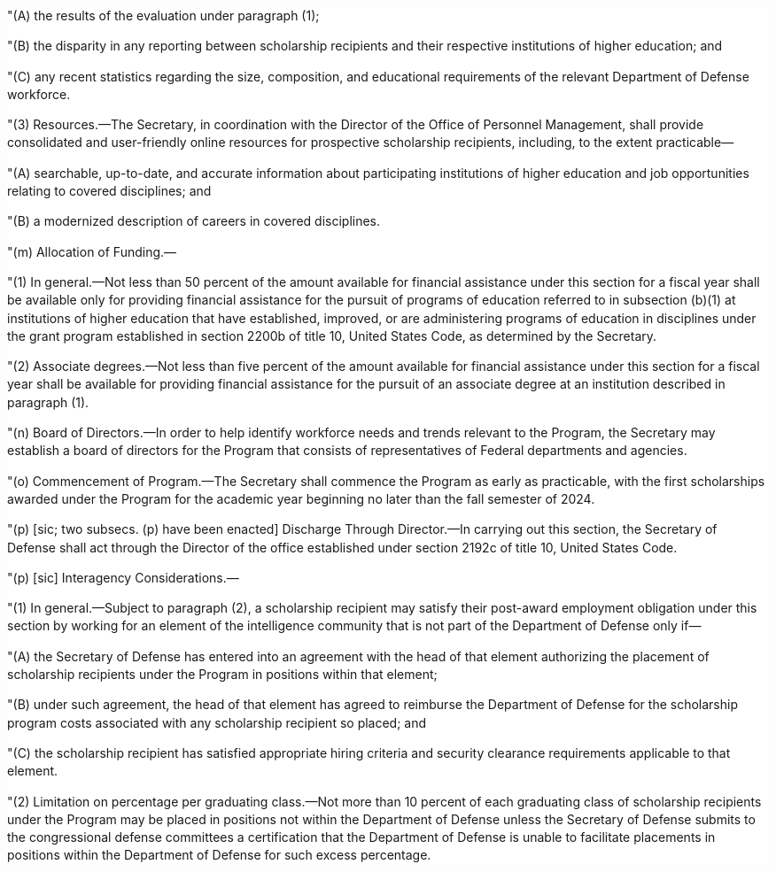 "(A) the results of the evaluation under paragraph (1);

"(B) the disparity in any reporting between scholarship recipients and their respective institutions of higher education; and

"(C) any recent statistics regarding the size, composition, and educational requirements of the relevant Department of Defense workforce.

"(3) Resources.—The Secretary, in coordination with the Director of the Office of Personnel Management, shall provide consolidated and user-friendly online resources for prospective scholarship recipients, including, to the extent practicable—

"(A) searchable, up-to-date, and accurate information about participating institutions of higher education and job opportunities relating to covered disciplines; and

"(B) a modernized description of careers in covered disciplines.

"(m) Allocation of Funding.—

"(1) In general.—Not less than 50 percent of the amount available for financial assistance under this section for a fiscal year shall be available only for providing financial assistance for the pursuit of programs of education referred to in subsection (b)(1) at institutions of higher education that have established, improved, or are administering programs of education in disciplines under the grant program established in section 2200b of title 10, United States Code, as determined by the Secretary.

"(2) Associate degrees.—Not less than five percent of the amount available for financial assistance under this section for a fiscal year shall be available for providing financial assistance for the pursuit of an associate degree at an institution described in paragraph (1).

"(n) Board of Directors.—In order to help identify workforce needs and trends relevant to the Program, the Secretary may establish a board of directors for the Program that consists of representatives of Federal departments and agencies.

"(o) Commencement of Program.—The Secretary shall commence the Program as early as practicable, with the first scholarships awarded under the Program for the academic year beginning no later than the fall semester of 2024.

"(p) [sic; two subsecs. (p) have been enacted] Discharge Through Director.—In carrying out this section, the Secretary of Defense shall act through the Director of the office established under section 2192c of title 10, United States Code.

"(p) [sic] Interagency Considerations.—

"(1) In general.—Subject to paragraph (2), a scholarship recipient may satisfy their post-award employment obligation under this section by working for an element of the intelligence community that is not part of the Department of Defense only if—

"(A) the Secretary of Defense has entered into an agreement with the head of that element authorizing the placement of scholarship recipients under the Program in positions within that element;

"(B) under such agreement, the head of that element has agreed to reimburse the Department of Defense for the scholarship program costs associated with any scholarship recipient so placed; and

"(C) the scholarship recipient has satisfied appropriate hiring criteria and security clearance requirements applicable to that element.

"(2) Limitation on percentage per graduating class.—Not more than 10 percent of each graduating class of scholarship recipients under the Program may be placed in positions not within the Department of Defense unless the Secretary of Defense submits to the congressional defense committees a certification that the Department of Defense is unable to facilitate placements in positions within the Department of Defense for such excess percentage.
